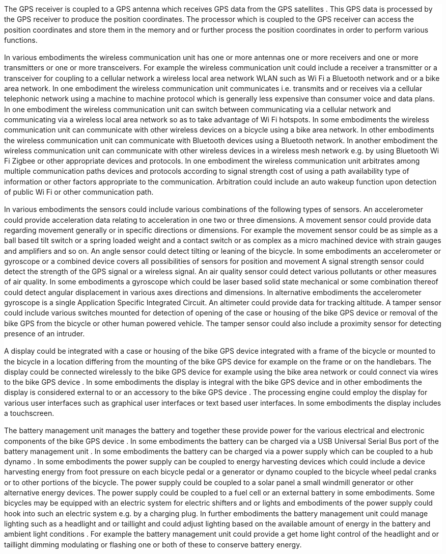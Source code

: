 The GPS receiver is coupled to a GPS antenna which receives GPS data from the GPS satellites . This GPS data is processed by the GPS receiver to produce the position coordinates. The processor which is coupled to the GPS receiver can access the position coordinates and store them in the memory and or further process the position coordinates in order to perform various functions.

In various embodiments the wireless communication unit has one or more antennas one or more receivers and one or more transmitters or one or more transceivers. For example the wireless communication unit could include a receiver a transmitter or a transceiver for coupling to a cellular network a wireless local area network WLAN such as Wi Fi a Bluetooth network and or a bike area network. In one embodiment the wireless communication unit communicates i.e. transmits and or receives via a cellular telephonic network using a machine to machine protocol which is generally less expensive than consumer voice and data plans. In one embodiment the wireless communication unit can switch between communicating via a cellular network and communicating via a wireless local area network so as to take advantage of Wi Fi hotspots. In some embodiments the wireless communication unit can communicate with other wireless devices on a bicycle using a bike area network. In other embodiments the wireless communication unit can communicate with Bluetooth devices using a Bluetooth network. In another embodiment the wireless communication unit can communicate with other wireless devices in a wireless mesh network e.g. by using Bluetooth Wi Fi Zigbee or other appropriate devices and protocols. In one embodiment the wireless communication unit arbitrates among multiple communication paths devices and protocols according to signal strength cost of using a path availability type of information or other factors appropriate to the communication. Arbitration could include an auto wakeup function upon detection of public Wi Fi or other communication path.

In various embodiments the sensors could include various combinations of the following types of sensors. An accelerometer could provide acceleration data relating to acceleration in one two or three dimensions. A movement sensor could provide data regarding movement generally or in specific directions or dimensions. For example the movement sensor could be as simple as a ball based tilt switch or a spring loaded weight and a contact switch or as complex as a micro machined device with strain gauges and amplifiers and so on. An angle sensor could detect tilting or leaning of the bicycle. In some embodiments an accelerometer or gyroscope or a combined device covers all possibilities of sensors for position and movement A signal strength sensor could detect the strength of the GPS signal or a wireless signal. An air quality sensor could detect various pollutants or other measures of air quality. In some embodiments a gyroscope which could be laser based solid state mechanical or some combination thereof could detect angular displacement in various axes directions and dimensions. In alternative embodiments the accelerometer gyroscope is a single Application Specific Integrated Circuit. An altimeter could provide data for tracking altitude. A tamper sensor could include various switches mounted for detection of opening of the case or housing of the bike GPS device or removal of the bike GPS from the bicycle or other human powered vehicle. The tamper sensor could also include a proximity sensor for detecting presence of an intruder.

A display could be integrated with a case or housing of the bike GPS device integrated with a frame of the bicycle or mounted to the bicycle in a location differing from the mounting of the bike GPS device for example on the frame or on the handlebars. The display could be connected wirelessly to the bike GPS device for example using the bike area network or could connect via wires to the bike GPS device . In some embodiments the display is integral with the bike GPS device and in other embodiments the display is considered external to or an accessory to the bike GPS device . The processing engine could employ the display for various user interfaces such as graphical user interfaces or text based user interfaces. In some embodiments the display includes a touchscreen.

The battery management unit manages the battery and together these provide power for the various electrical and electronic components of the bike GPS device . In some embodiments the battery can be charged via a USB Universal Serial Bus port of the battery management unit . In some embodiments the battery can be charged via a power supply which can be coupled to a hub dynamo . In some embodiments the power supply can be coupled to energy harvesting devices which could include a device harvesting energy from foot pressure on each bicycle pedal or a generator or dynamo coupled to the bicycle wheel pedal cranks or to other portions of the bicycle. The power supply could be coupled to a solar panel a small windmill generator or other alternative energy devices. The power supply could be coupled to a fuel cell or an external battery in some embodiments. Some bicycles may be equipped with an electric system for electric shifters and or lights and embodiments of the power supply could hook into such an electric system e.g. by a charging plug. In further embodiments the battery management unit could manage lighting such as a headlight and or taillight and could adjust lighting based on the available amount of energy in the battery and ambient light conditions . For example the battery management unit could provide a get home light control of the headlight and or taillight dimming modulating or flashing one or both of these to conserve battery energy.
